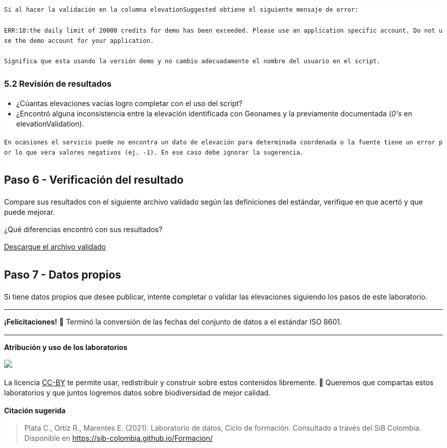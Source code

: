
```note
Si al hacer la validación en la columna elevationSuggested obtiene el siguiente mensaje de error:

ERR:18:the daily limit of 20000 credits for demo has been exceeded. Please use an application specific account. Do not use the demo account for your application.

Significa que esta usando la versión demo y no cambio adecuadamente el nombre del usuario en el script.
```

### 5.2 Revisión de resultados

- ¿Cúantas elevaciones vacías logro completar con el uso del script?
- ¿Encontró alguna inconsistencia entre la elevación identificada con Geonames y la previamente documentada (_0's_ en elevationValidation).

```tip
En ocasiones el servicio puede no encontra un dato de elevación para determinada coordenada o la fuente tiene un error por lo que vera valores negativos (ej. -1). En ese caso debe ignorar la sugerencia.
```


## Paso 6 - Verificación del resultado

Compare sus resultados con el siguiente archivo validado según las definiciones del estándar, verifique en que acertó y que puede mejorar.

¿Qué diferencias encontró con sus resultados?

[Descargue el archivo validado](https://raw.githubusercontent.com/SIB-Colombia/Formacion/master/LAB/lab02/_docs/solución_ValidacionElevaciones.xlsx)


## Paso 7 - Datos propios
Si tiene datos propios que desee publicar, intente completar o validar las elevaciones siguiendo los pasos de este laboratorio.


****
**¡Felicitaciones!** :raised_hands: 
Terminó la conversión de las fechas del conjunto de datos a el estándar ISO 8601. 

****

**Atribución y uso de los laboratorios**

![](https://licensebuttons.net/l/by/3.0/88x31.png)

La licencia [CC-BY](https://creativecommons.org/licenses/by/4.0/) te permite usar, redistribuir y construir sobre estos contenidos libremente. :open_hands: Queremos que compartas estos laboratorios y que juntos logremos datos sobre biodiversidad de mejor calidad.

**Citación sugerida**

> Plata C., Ortíz R., Marentes E. (2021). Laboratorio de datos, Ciclo de formación. Consultado a través del SiB Colombia. Disponible en https://sib-colombia.github.io/Formacion/
> 



